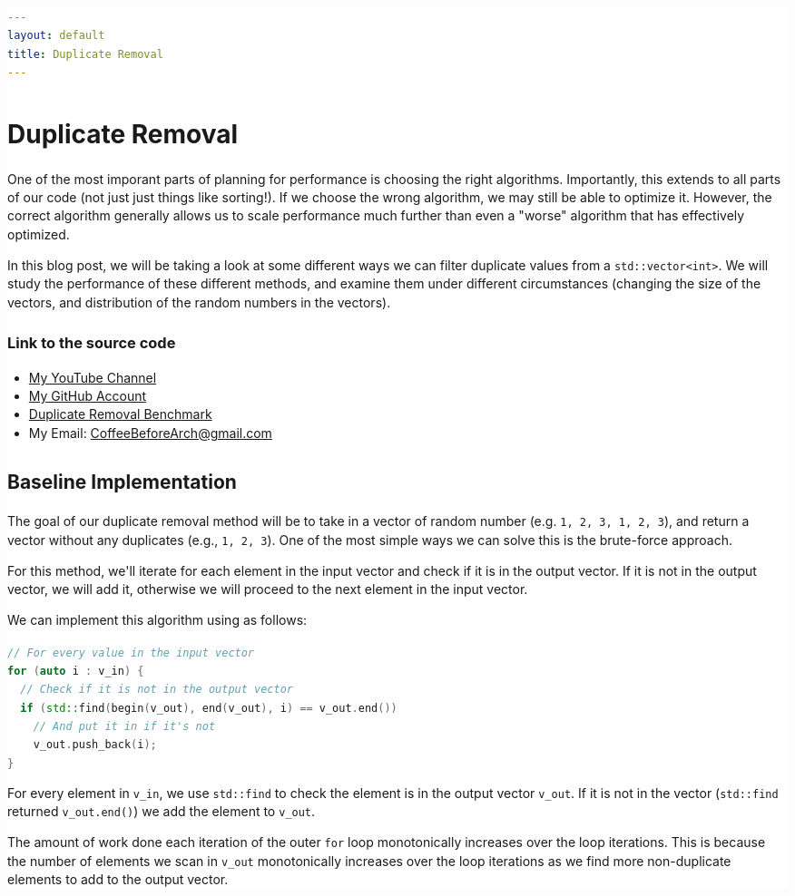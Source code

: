 ```yaml
---
layout: default
title: Duplicate Removal
---
```


# Duplicate Removal

One of the most imporant parts of planning for performance is choosing the right algorithms. Importantly, this extends to all parts of our code (not just just things like sorting!). If we choose the wrong algorithm, we may still be able to optimize it. However, the correct algorithm generally allows us to scale performance much further than even a "worse" algorithm that has effectively optimized.

In this blog post, we will be taking a look at some different ways we can filter duplicate values from a `std::vector<int>`. We will study the performance of these different methods, and examine them under different circumstances (changing the size of the vectors, and distribution of the random numbers in the vectors).

### Link to the source code

- [My YouTube Channel](https://www.youtube.com/channel/UCsi5-meDM5Q5NE93n_Ya7GA?view_as=subscriber)
- [My GitHub Account](https://github.com/CoffeeBeforeArch)
- [Duplicate Removal Benchmark](https://github.com/CoffeeBeforeArch/misc_code/tree/master/duplicate_removal)
- My Email: CoffeeBeforeArch@gmail.com

## Baseline Implementation

The goal of our duplicate removal method will be to take in a vector of random number (e.g. `1, 2, 3, 1, 2, 3`), and return a vector without any duplicates (e.g., `1, 2, 3`). One of the most simple ways we can solve this is the brute-force approach.

For this method, we'll iterate for each element in the input vector and check if it is in the output vector. If it is not in the output vector, we will add it, otherwise we will proceed to the next element in the input vector.

We can implement this algorithm using as follows:

```cpp
// For every value in the input vector
for (auto i : v_in) {
  // Check if it is not in the output vector
  if (std::find(begin(v_out), end(v_out), i) == v_out.end())
    // And put it in if it's not
    v_out.push_back(i);
}
```

For every element in `v_in`, we use `std::find` to check the element is in the output vector `v_out`. If it is not in the vector (`std::find` returned `v_out.end()`) we add the element to `v_out`.

The amount of work done each iteration of the outer `for` loop monotonically increases over the loop iterations. This is because the number of elements we scan in `v_out` monotonically increases over the loop iterations as we find more non-duplicate elements to add to the output vector.
